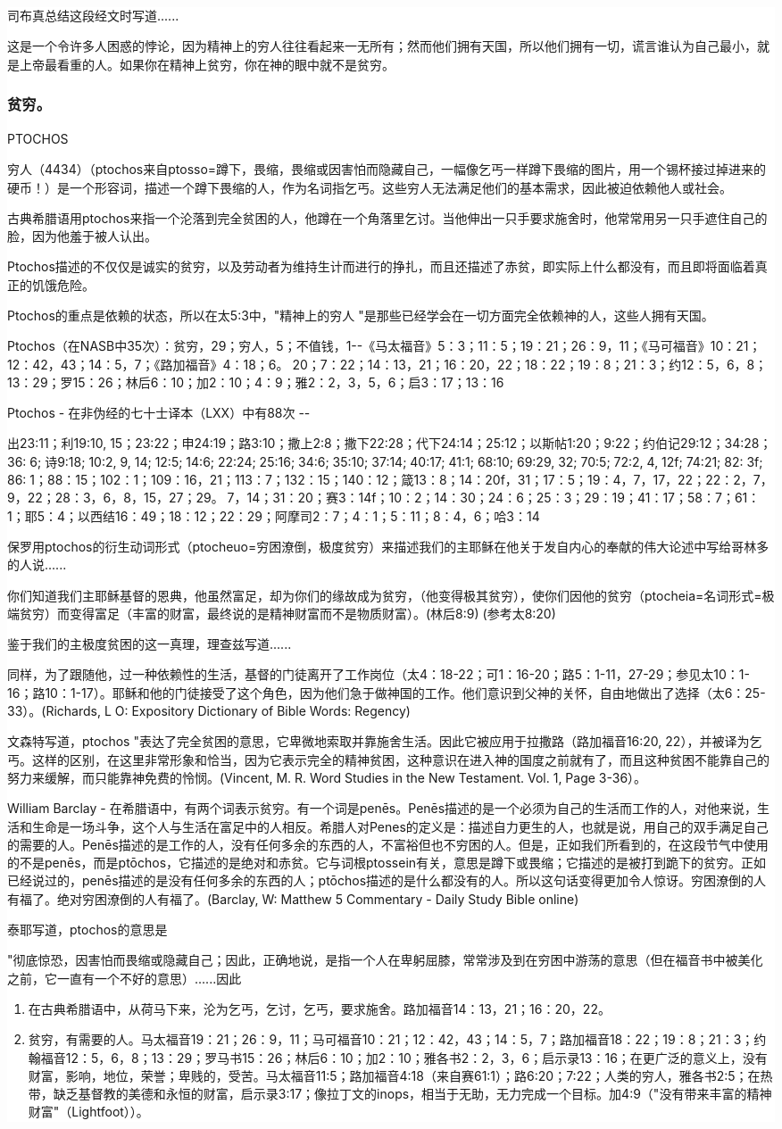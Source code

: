 司布真总结这段经文时写道......

这是一个令许多人困惑的悖论，因为精神上的穷人往往看起来一无所有；然而他们拥有天国，所以他们拥有一切，谎言谁认为自己最小，就是上帝最看重的人。如果你在精神上贫穷，你在神的眼中就不是贫穷。

### 贫穷。
PTOCHOS

穷人（4434）（ptochos来自ptosso=蹲下，畏缩，畏缩或因害怕而隐藏自己，一幅像乞丐一样蹲下畏缩的图片，用一个锡杯接过掉进来的硬币！）是一个形容词，描述一个蹲下畏缩的人，作为名词指乞丐。这些穷人无法满足他们的基本需求，因此被迫依赖他人或社会。

古典希腊语用ptochos来指一个沦落到完全贫困的人，他蹲在一个角落里乞讨。当他伸出一只手要求施舍时，他常常用另一只手遮住自己的脸，因为他羞于被人认出。

Ptochos描述的不仅仅是诚实的贫穷，以及劳动者为维持生计而进行的挣扎，而且还描述了赤贫，即实际上什么都没有，而且即将面临着真正的饥饿危险。

Ptochos的重点是依赖的状态，所以在太5:3中，"精神上的穷人 "是那些已经学会在一切方面完全依赖神的人，这些人拥有天国。

Ptochos（在NASB中35次）：贫穷，29；穷人，5；不值钱，1--《马太福音》5：3；11：5；19：21；26：9，11；《马可福音》10：21；12：42，43；14：5，7；《路加福音》4：18；6。 20；7：22；14：13，21；16：20，22；18：22；19：8；21：3；约12：5，6，8；13：29；罗15：26；林后6：10；加2：10；4：9；雅2：2，3，5，6；启3：17；13：16

Ptochos - 在非伪经的七十士译本（LXX）中有88次 --

出23:11；利19:10, 15；23:22；申24:19；路3:10；撒上2:8；撒下22:28；代下24:14；25:12；以斯帖1:20；9:22；约伯记29:12；34:28；36: 6; 诗9:18; 10:2, 9, 14; 12:5; 14:6; 22:24; 25:16; 34:6; 35:10; 37:14; 40:17; 41:1; 68:10; 69:29, 32; 70:5; 72:2, 4, 12f; 74:21; 82: 3f; 86: 1；88：15；102：1；109：16，21；113：7；132：15；140：12；箴13：8；14：20f，31；17：5；19：4，7，17，22；22：2，7，9，22；28：3，6，8，15，27；29。 7，14；31：20；赛3：14f；10：2；14：30；24：6；25：3；29：19；41：17；58：7；61：1；耶5：4；以西结16：49；18：12；22：29；阿摩司2：7；4：1；5：11；8：4，6；哈3：14

保罗用ptochos的衍生动词形式（ptocheuo=穷困潦倒，极度贫穷）来描述我们的主耶稣在他关于发自内心的奉献的伟大论述中写给哥林多的人说......

你们知道我们主耶稣基督的恩典，他虽然富足，却为你们的缘故成为贫穷，（他变得极其贫穷），使你们因他的贫穷（ptocheia=名词形式=极端贫穷）而变得富足（丰富的财富，最终说的是精神财富而不是物质财富）。(林后8:9) (参考太8:20)

鉴于我们的主极度贫困的这一真理，理查兹写道......

同样，为了跟随他，过一种依赖性的生活，基督的门徒离开了工作岗位（太4：18-22；可1：16-20；路5：1-11，27-29；参见太10：1-16；路10：1-17）。耶稣和他的门徒接受了这个角色，因为他们急于做神国的工作。他们意识到父神的关怀，自由地做出了选择（太6：25-33）。(Richards, L O: Expository Dictionary of Bible Words: Regency)

文森特写道，ptochos "表达了完全贫困的意思，它卑微地索取并靠施舍生活。因此它被应用于拉撒路（路加福音16:20, 22），并被译为乞丐。这样的区别，在这里非常形象和恰当，因为它表示完全的精神贫困，这种意识在进入神的国度之前就有了，而且这种贫困不能靠自己的努力来缓解，而只能靠神免费的怜悯。(Vincent, M. R. Word Studies in the New Testament. Vol. 1, Page 3-36）。

William Barclay - 在希腊语中，有两个词表示贫穷。有一个词是penēs。Penēs描述的是一个必须为自己的生活而工作的人，对他来说，生活和生命是一场斗争，这个人与生活在富足中的人相反。希腊人对Penes的定义是：描述自力更生的人，也就是说，用自己的双手满足自己的需要的人。Penēs描述的是工作的人，没有任何多余的东西的人，不富裕但也不穷困的人。但是，正如我们所看到的，在这段节气中使用的不是penēs，而是ptōchos，它描述的是绝对和赤贫。它与词根ptossein有关，意思是蹲下或畏缩；它描述的是被打到跪下的贫穷。正如已经说过的，penēs描述的是没有任何多余的东西的人；ptōchos描述的是什么都没有的人。所以这句话变得更加令人惊讶。穷困潦倒的人有福了。绝对穷困潦倒的人有福了。(Barclay, W: Matthew 5 Commentary - Daily Study Bible online)

泰耶写道，ptochos的意思是

"彻底惊恐，因害怕而畏缩或隐藏自己；因此，正确地说，是指一个人在卑躬屈膝，常常涉及到在穷困中游荡的意思（但在福音书中被美化之前，它一直有一个不好的意思）......因此

1. 在古典希腊语中，从荷马下来，沦为乞丐，乞讨，乞丐，要求施舍。路加福音14：13，21；16：20，22。

2. 贫穷，有需要的人。马太福音19：21；26：9，11；马可福音10：21；12：42，43；14：5，7；路加福音18：22；19：8；21：3；约翰福音12：5，6，8；13：29；罗马书15：26；林后6：10；加2：10；雅各书2：2，3，6；启示录13：16；在更广泛的意义上，没有财富，影响，地位，荣誉；卑贱的，受苦。马太福音11:5；路加福音4:18（来自赛61:1）；路6:20；7:22；人类的穷人，雅各书2:5；在热带，缺乏基督教的美德和永恒的财富，启示录3:17；像拉丁文的inops，相当于无助，无力完成一个目标。加4:9（"没有带来丰富的精神财富"（Lightfoot））。
